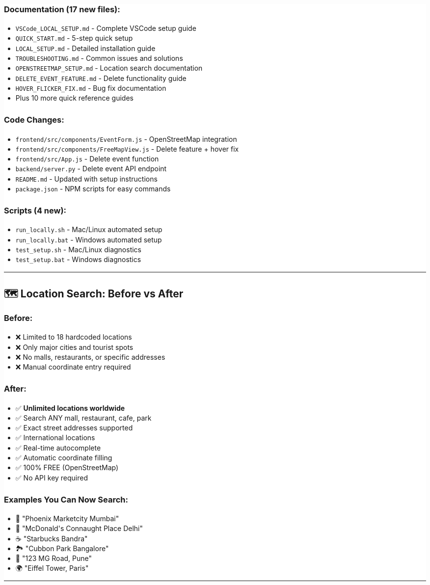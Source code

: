 ### Documentation (17 new files):
- `VSCode_LOCAL_SETUP.md` - Complete VSCode setup guide
- `QUICK_START.md` - 5-step quick setup
- `LOCAL_SETUP.md` - Detailed installation guide
- `TROUBLESHOOTING.md` - Common issues and solutions
- `OPENSTREETMAP_SETUP.md` - Location search documentation
- `DELETE_EVENT_FEATURE.md` - Delete functionality guide
- `HOVER_FLICKER_FIX.md` - Bug fix documentation
- Plus 10 more quick reference guides

### Code Changes:
- `frontend/src/components/EventForm.js` - OpenStreetMap integration
- `frontend/src/components/FreeMapView.js` - Delete feature + hover fix
- `frontend/src/App.js` - Delete event function
- `backend/server.py` - Delete event API endpoint
- `README.md` - Updated with setup instructions
- `package.json` - NPM scripts for easy commands

### Scripts (4 new):
- `run_locally.sh` - Mac/Linux automated setup
- `run_locally.bat` - Windows automated setup
- `test_setup.sh` - Mac/Linux diagnostics
- `test_setup.bat` - Windows diagnostics

---

## 🗺️ Location Search: Before vs After

### Before:
- ❌ Limited to 18 hardcoded locations
- ❌ Only major cities and tourist spots
- ❌ No malls, restaurants, or specific addresses
- ❌ Manual coordinate entry required

### After:
- ✅ **Unlimited locations worldwide**
- ✅ Search ANY mall, restaurant, cafe, park
- ✅ Exact street addresses supported
- ✅ International locations
- ✅ Real-time autocomplete
- ✅ Automatic coordinate filling
- ✅ 100% FREE (OpenStreetMap)
- ✅ No API key required

### Examples You Can Now Search:
- 🏬 "Phoenix Marketcity Mumbai"
- 🍕 "McDonald's Connaught Place Delhi"
- ☕ "Starbucks Bandra"
- 🏞️ "Cubbon Park Bangalore"
- 📍 "123 MG Road, Pune"
- 🌍 "Eiffel Tower, Paris"

---